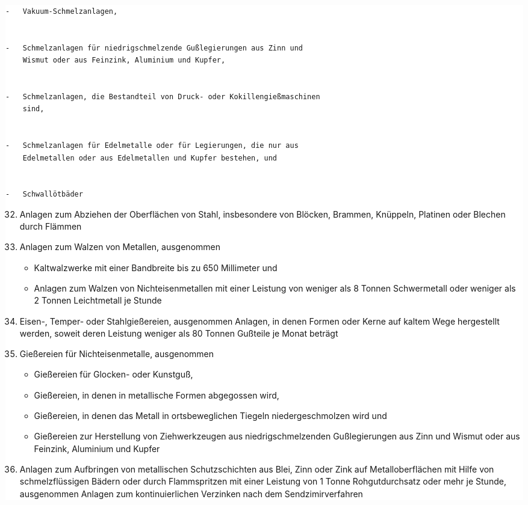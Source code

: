     -   Vakuum-Schmelzanlagen,


    -   Schmelzanlagen für niedrigschmelzende Gußlegierungen aus Zinn und
        Wismut oder aus Feinzink, Aluminium und Kupfer,


    -   Schmelzanlagen, die Bestandteil von Druck- oder Kokillengießmaschinen
        sind,


    -   Schmelzanlagen für Edelmetalle oder für Legierungen, die nur aus
        Edelmetallen oder aus Edelmetallen und Kupfer bestehen, und


    -   Schwallötbäder





32. Anlagen zum Abziehen der Oberflächen von Stahl, insbesondere von
    Blöcken, Brammen, Knüppeln, Platinen oder Blechen durch Flämmen


33. Anlagen zum Walzen von Metallen, ausgenommen

    -   Kaltwalzwerke mit einer Bandbreite bis zu 650 Millimeter und


    -   Anlagen zum Walzen von Nichteisenmetallen mit einer Leistung von
        weniger als 8 Tonnen Schwermetall oder weniger als 2 Tonnen
        Leichtmetall je Stunde





34. Eisen-, Temper- oder Stahlgießereien, ausgenommen Anlagen, in denen
    Formen oder Kerne auf kaltem Wege hergestellt werden, soweit deren
    Leistung weniger als 80 Tonnen Gußteile je Monat beträgt


35. Gießereien für Nichteisenmetalle, ausgenommen

    -   Gießereien für Glocken- oder Kunstguß,


    -   Gießereien, in denen in metallische Formen abgegossen wird,


    -   Gießereien, in denen das Metall in ortsbeweglichen Tiegeln
        niedergeschmolzen wird und


    -   Gießereien zur Herstellung von Ziehwerkzeugen aus niedrigschmelzenden
        Gußlegierungen aus Zinn und Wismut oder aus Feinzink, Aluminium und
        Kupfer





36. Anlagen zum Aufbringen von metallischen Schutzschichten aus Blei, Zinn
    oder Zink auf Metalloberflächen mit Hilfe von schmelzflüssigen Bädern
    oder durch Flammspritzen mit einer Leistung von 1 Tonne
    Rohgutdurchsatz oder mehr je Stunde, ausgenommen Anlagen zum
    kontinuierlichen Verzinken nach dem Sendzimirverfahren
